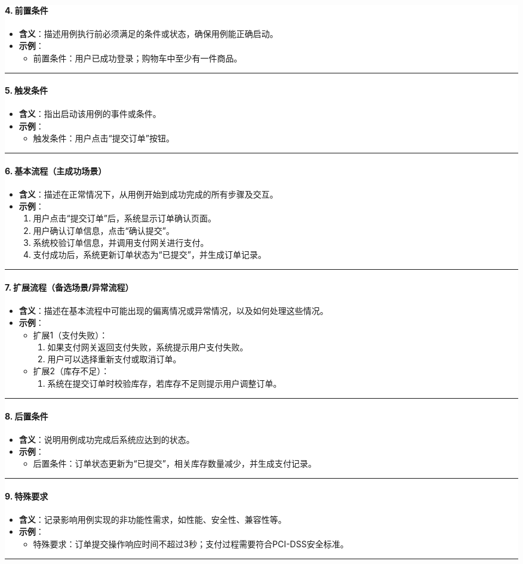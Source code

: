 
#### 4. 前置条件

- **含义**：描述用例执行前必须满足的条件或状态，确保用例能正确启动。
- **示例**：
    - 前置条件：用户已成功登录；购物车中至少有一件商品。

---

#### 5. 触发条件

- **含义**：指出启动该用例的事件或条件。
- **示例**：
    - 触发条件：用户点击“提交订单”按钮。

---

#### 6. 基本流程（主成功场景）

- **含义**：描述在正常情况下，从用例开始到成功完成的所有步骤及交互。
- **示例**：
    1. 用户点击“提交订单”后，系统显示订单确认页面。
    2. 用户确认订单信息，点击“确认提交”。
    3. 系统校验订单信息，并调用支付网关进行支付。
    4. 支付成功后，系统更新订单状态为“已提交”，并生成订单记录。

---

#### 7. 扩展流程（备选场景/异常流程）

- **含义**：描述在基本流程中可能出现的偏离情况或异常情况，以及如何处理这些情况。
- **示例**：
    - 扩展1（支付失败）：
        1. 如果支付网关返回支付失败，系统提示用户支付失败。
        2. 用户可以选择重新支付或取消订单。
    - 扩展2（库存不足）：
        1. 系统在提交订单时校验库存，若库存不足则提示用户调整订单。

---

#### 8. 后置条件

- **含义**：说明用例成功完成后系统应达到的状态。
- **示例**：
    - 后置条件：订单状态更新为“已提交”，相关库存数量减少，并生成支付记录。

---

#### 9. 特殊要求

- **含义**：记录影响用例实现的非功能性需求，如性能、安全性、兼容性等。
- **示例**：
    - 特殊要求：订单提交操作响应时间不超过3秒；支付过程需要符合PCI-DSS安全标准。

---

